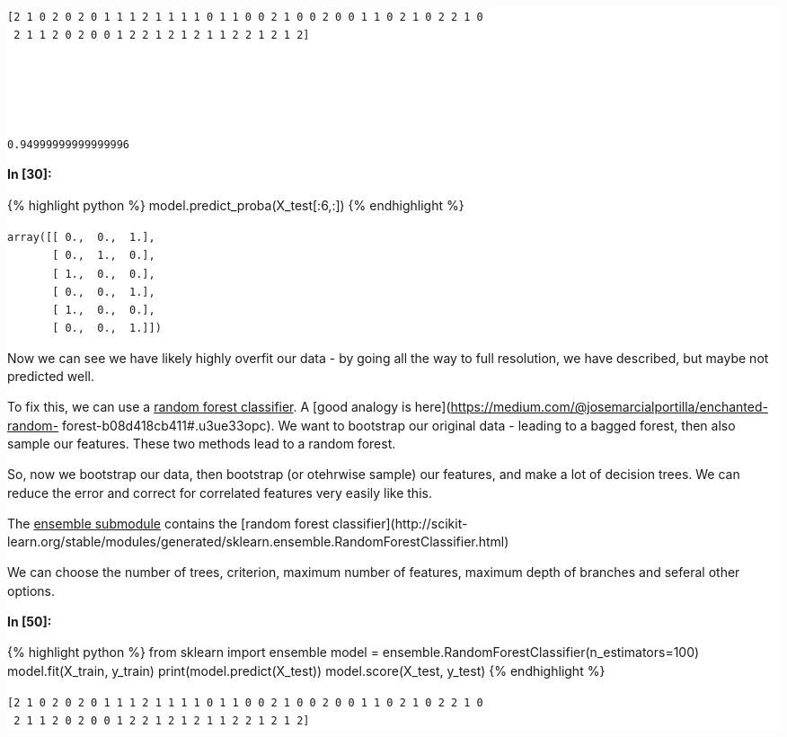     [2 1 0 2 0 2 0 1 1 1 2 1 1 1 1 0 1 1 0 0 2 1 0 0 2 0 0 1 1 0 2 1 0 2 2 1 0
     2 1 1 2 0 2 0 0 1 2 2 1 2 1 2 1 1 2 2 1 2 1 2]





    0.94999999999999996



**In [30]:**

{% highlight python %}
model.predict_proba(X_test[:6,:])
{% endhighlight %}




    array([[ 0.,  0.,  1.],
           [ 0.,  1.,  0.],
           [ 1.,  0.,  0.],
           [ 0.,  0.,  1.],
           [ 1.,  0.,  0.],
           [ 0.,  0.,  1.]])



Now we can see we have likely highly overfit our data - by going all the way to
full resolution, we have described, but maybe not predicted well.

To fix this, we can use a [random forest
classifier](http://www.stat.berkeley.edu/~breiman/RandomForests/cc_home.htm). A
[good analogy is here](https://medium.com/@josemarcialportilla/enchanted-random-
forest-b08d418cb411#.u3ue33opc). We want to bootstrap our original data -
leading to a bagged forest, then also sample our features. These two methods
lead to a random forest.

So, now we bootstrap our data, then bootstrap (or otehrwise sample) our
features, and make a lot of decision trees. We can reduce the error and correct
for correlated features very easily like this.

The [ensemble submodule](http://scikit-learn.org/stable/modules/ensemble.html)
contains the [random forest classifier](http://scikit-
learn.org/stable/modules/generated/sklearn.ensemble.RandomForestClassifier.html)

We can choose the number of trees, criterion, maximum number of features,
maximum depth of branches and seferal other options.

**In [50]:**

{% highlight python %}
from sklearn import ensemble
model = ensemble.RandomForestClassifier(n_estimators=100)
model.fit(X_train, y_train)
print(model.predict(X_test))
model.score(X_test, y_test)
{% endhighlight %}

    [2 1 0 2 0 2 0 1 1 1 2 1 1 1 1 0 1 1 0 0 2 1 0 0 2 0 0 1 1 0 2 1 0 2 2 1 0
     2 1 1 2 0 2 0 0 1 2 2 1 2 1 2 1 1 2 2 1 2 1 2]

